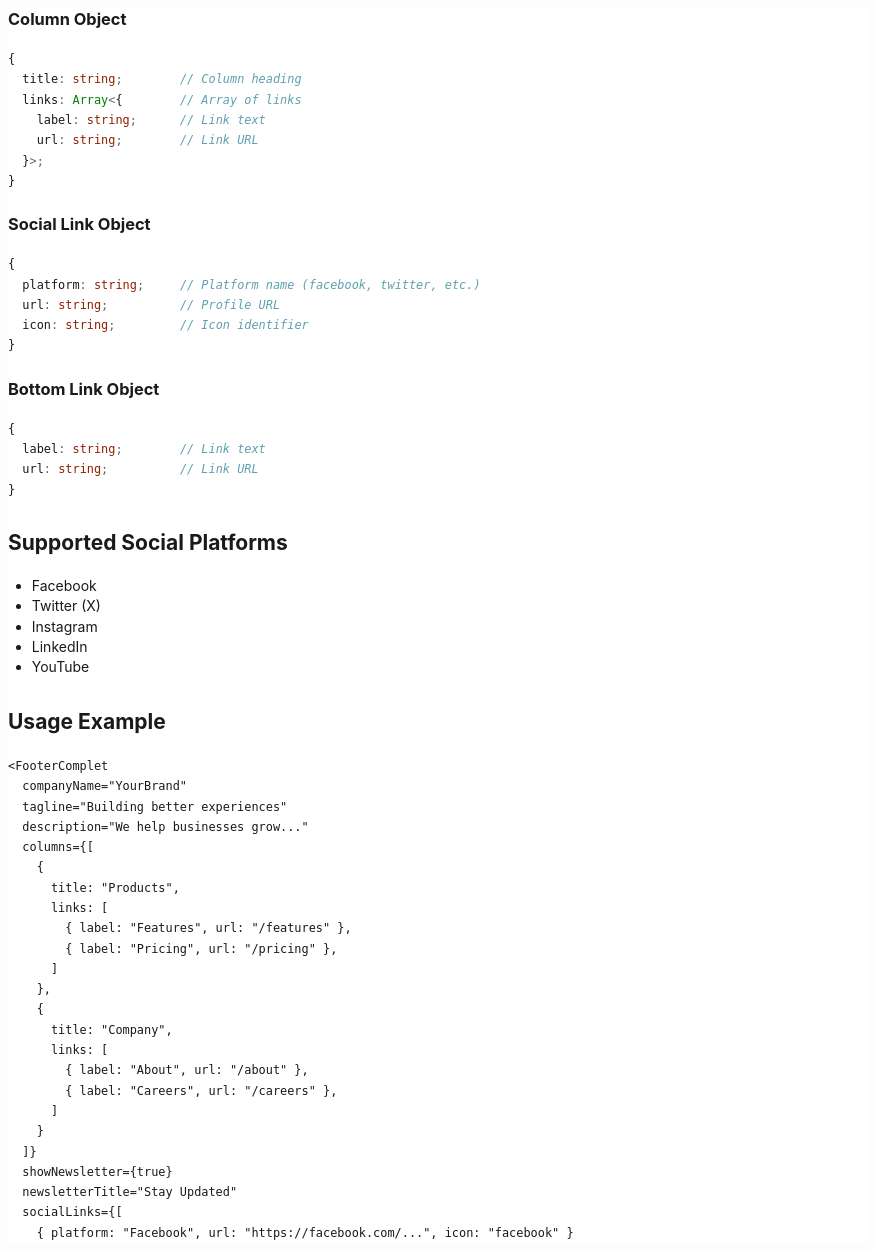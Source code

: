 ### Column Object
```typescript
{
  title: string;        // Column heading
  links: Array<{        // Array of links
    label: string;      // Link text
    url: string;        // Link URL
  }>;
}
```

### Social Link Object
```typescript
{
  platform: string;     // Platform name (facebook, twitter, etc.)
  url: string;          // Profile URL
  icon: string;         // Icon identifier
}
```

### Bottom Link Object
```typescript
{
  label: string;        // Link text
  url: string;          // Link URL
}
```

## Supported Social Platforms

- Facebook
- Twitter (X)
- Instagram
- LinkedIn
- YouTube

## Usage Example

```tsx
<FooterComplet
  companyName="YourBrand"
  tagline="Building better experiences"
  description="We help businesses grow..."
  columns={[
    {
      title: "Products",
      links: [
        { label: "Features", url: "/features" },
        { label: "Pricing", url: "/pricing" },
      ]
    },
    {
      title: "Company",
      links: [
        { label: "About", url: "/about" },
        { label: "Careers", url: "/careers" },
      ]
    }
  ]}
  showNewsletter={true}
  newsletterTitle="Stay Updated"
  socialLinks={[
    { platform: "Facebook", url: "https://facebook.com/...", icon: "facebook" }
```